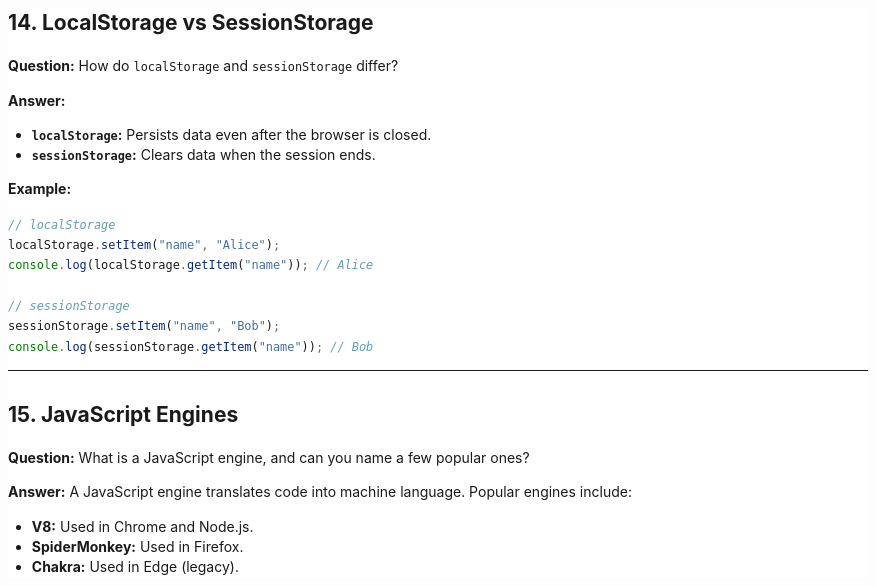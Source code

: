 
## 14. **LocalStorage vs SessionStorage**
**Question:** How do `localStorage` and `sessionStorage` differ?

**Answer:**
- **`localStorage`:** Persists data even after the browser is closed.
- **`sessionStorage`:** Clears data when the session ends.

**Example:**
```javascript
// localStorage
localStorage.setItem("name", "Alice");
console.log(localStorage.getItem("name")); // Alice

// sessionStorage
sessionStorage.setItem("name", "Bob");
console.log(sessionStorage.getItem("name")); // Bob
```

---

## 15. **JavaScript Engines**
**Question:** What is a JavaScript engine, and can you name a few popular ones?

**Answer:** A JavaScript engine translates code into machine language. Popular engines include:
- **V8:** Used in Chrome and Node.js.
- **SpiderMonkey:** Used in Firefox.
- **Chakra:** Used in Edge (legacy).
```
